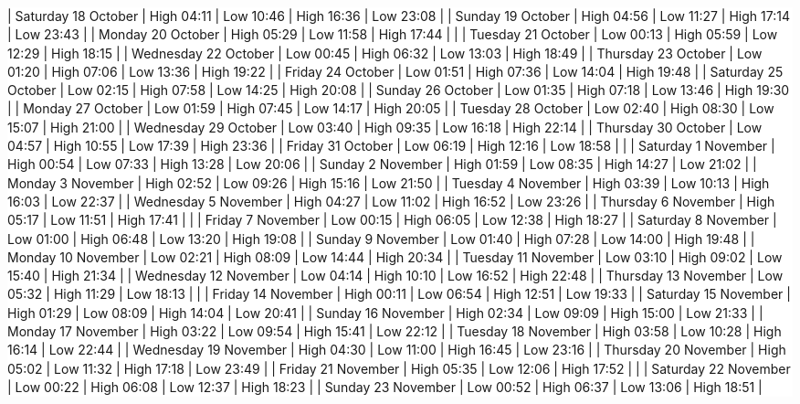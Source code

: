 | Saturday 18 October | High 04:11 | Low 10:46 | High 16:36 | Low 23:08 | 
| Sunday 19 October | High 04:56 | Low 11:27 | High 17:14 | Low 23:43 | 
| Monday 20 October | High 05:29 | Low 11:58 | High 17:44 |  | 
| Tuesday 21 October | Low 00:13 | High 05:59 | Low 12:29 | High 18:15 | 
| Wednesday 22 October | Low 00:45 | High 06:32 | Low 13:03 | High 18:49 | 
| Thursday 23 October | Low 01:20 | High 07:06 | Low 13:36 | High 19:22 | 
| Friday 24 October | Low 01:51 | High 07:36 | Low 14:04 | High 19:48 | 
| Saturday 25 October | Low 02:15 | High 07:58 | Low 14:25 | High 20:08 | 
| Sunday 26 October | Low 01:35 | High 07:18 | Low 13:46 | High 19:30 | 
| Monday 27 October | Low 01:59 | High 07:45 | Low 14:17 | High 20:05 | 
| Tuesday 28 October | Low 02:40 | High 08:30 | Low 15:07 | High 21:00 | 
| Wednesday 29 October | Low 03:40 | High 09:35 | Low 16:18 | High 22:14 | 
| Thursday 30 October | Low 04:57 | High 10:55 | Low 17:39 | High 23:36 | 
| Friday 31 October | Low 06:19 | High 12:16 | Low 18:58 |  | 
| Saturday 1 November | High 00:54 | Low 07:33 | High 13:28 | Low 20:06 | 
| Sunday 2 November | High 01:59 | Low 08:35 | High 14:27 | Low 21:02 | 
| Monday 3 November | High 02:52 | Low 09:26 | High 15:16 | Low 21:50 | 
| Tuesday 4 November | High 03:39 | Low 10:13 | High 16:03 | Low 22:37 | 
| Wednesday 5 November | High 04:27 | Low 11:02 | High 16:52 | Low 23:26 | 
| Thursday 6 November | High 05:17 | Low 11:51 | High 17:41 |  | 
| Friday 7 November | Low 00:15 | High 06:05 | Low 12:38 | High 18:27 | 
| Saturday 8 November | Low 01:00 | High 06:48 | Low 13:20 | High 19:08 | 
| Sunday 9 November | Low 01:40 | High 07:28 | Low 14:00 | High 19:48 | 
| Monday 10 November | Low 02:21 | High 08:09 | Low 14:44 | High 20:34 | 
| Tuesday 11 November | Low 03:10 | High 09:02 | Low 15:40 | High 21:34 | 
| Wednesday 12 November | Low 04:14 | High 10:10 | Low 16:52 | High 22:48 | 
| Thursday 13 November | Low 05:32 | High 11:29 | Low 18:13 |  | 
| Friday 14 November | High 00:11 | Low 06:54 | High 12:51 | Low 19:33 | 
| Saturday 15 November | High 01:29 | Low 08:09 | High 14:04 | Low 20:41 | 
| Sunday 16 November | High 02:34 | Low 09:09 | High 15:00 | Low 21:33 | 
| Monday 17 November | High 03:22 | Low 09:54 | High 15:41 | Low 22:12 | 
| Tuesday 18 November | High 03:58 | Low 10:28 | High 16:14 | Low 22:44 | 
| Wednesday 19 November | High 04:30 | Low 11:00 | High 16:45 | Low 23:16 | 
| Thursday 20 November | High 05:02 | Low 11:32 | High 17:18 | Low 23:49 | 
| Friday 21 November | High 05:35 | Low 12:06 | High 17:52 |  | 
| Saturday 22 November | Low 00:22 | High 06:08 | Low 12:37 | High 18:23 | 
| Sunday 23 November | Low 00:52 | High 06:37 | Low 13:06 | High 18:51 | 